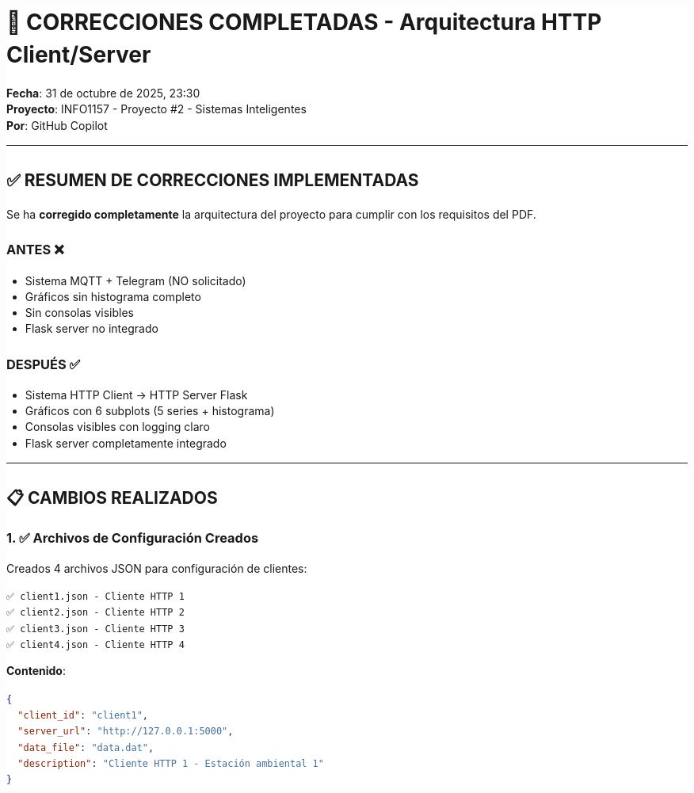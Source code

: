 # 🎉 CORRECCIONES COMPLETADAS - Arquitectura HTTP Client/Server

**Fecha**: 31 de octubre de 2025, 23:30  
**Proyecto**: INFO1157 - Proyecto #2 - Sistemas Inteligentes  
**Por**: GitHub Copilot

---

## ✅ RESUMEN DE CORRECCIONES IMPLEMENTADAS

Se ha **corregido completamente** la arquitectura del proyecto para cumplir con los requisitos del PDF. 

### **ANTES** ❌
- Sistema MQTT + Telegram (NO solicitado)
- Gráficos sin histograma completo
- Sin consolas visibles
- Flask server no integrado

### **DESPUÉS** ✅
- Sistema HTTP Client → HTTP Server Flask
- Gráficos con 6 subplots (5 series + histograma)
- Consolas visibles con logging claro
- Flask server completamente integrado

---

## 📋 CAMBIOS REALIZADOS

### 1. ✅ **Archivos de Configuración Creados**

Creados 4 archivos JSON para configuración de clientes:

```
✅ client1.json - Cliente HTTP 1
✅ client2.json - Cliente HTTP 2  
✅ client3.json - Cliente HTTP 3
✅ client4.json - Cliente HTTP 4
```

**Contenido**:
```json
{
  "client_id": "client1",
  "server_url": "http://127.0.0.1:5000",
  "data_file": "data.dat",
  "description": "Cliente HTTP 1 - Estación ambiental 1"
}
```
